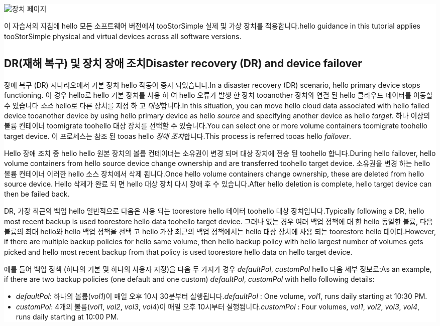 ![장치 페이지](./media/storsimple-device-failover-disaster-recovery/IC740972.png)

<span data-ttu-id="374c5-111">이 자습서의 지침에 hello 모든 소프트웨어 버전에서 tooStorSimple 실제 및 가상 장치를 적용합니다.</span><span class="sxs-lookup"><span data-stu-id="374c5-111">hello guidance in this tutorial applies tooStorSimple physical and virtual devices across all software versions.</span></span>

## <a name="disaster-recovery-dr-and-device-failover"></a><span data-ttu-id="374c5-112">DR(재해 복구) 및 장치 장애 조치</span><span class="sxs-lookup"><span data-stu-id="374c5-112">Disaster recovery (DR) and device failover</span></span>
<span data-ttu-id="374c5-113">장애 복구 (DR) 시나리오에서 기본 장치 hello 작동이 중지 되었습니다.</span><span class="sxs-lookup"><span data-stu-id="374c5-113">In a disaster recovery (DR) scenario, hello primary device stops functioning.</span></span> <span data-ttu-id="374c5-114">이 경우 hello로 hello 기본 장치를 사용 하 여 hello 오류가 발생 한 장치 tooanother 장치와 연결 된 hello 클라우드 데이터를 이동할 수 있습니다 *소스* hello로 다른 장치를 지정 하 고 *대상*합니다.</span><span class="sxs-lookup"><span data-stu-id="374c5-114">In this situation, you can move hello cloud data associated with hello failed device tooanother device by using hello primary device as hello *source* and specifying another device as hello *target*.</span></span> <span data-ttu-id="374c5-115">하나 이상의 볼륨 컨테이너 toomigrate toohello 대상 장치를 선택할 수 있습니다.</span><span class="sxs-lookup"><span data-stu-id="374c5-115">You can select one or more volume containers toomigrate toohello target device.</span></span> <span data-ttu-id="374c5-116">이 프로세스는 참조 된 tooas hello *장애 조치*합니다.</span><span class="sxs-lookup"><span data-stu-id="374c5-116">This process is referred tooas hello *failover*.</span></span> 

<span data-ttu-id="374c5-117">Hello 장애 조치 중 hello hello 원본 장치의 볼륨 컨테이너는 소유권이 변경 되며 대상 장치에 전송 된 toohello 합니다.</span><span class="sxs-lookup"><span data-stu-id="374c5-117">During hello failover, hello volume containers from hello source device change ownership and are transferred toohello target device.</span></span> <span data-ttu-id="374c5-118">소유권을 변경 하는 hello 볼륨 컨테이너 이러한 hello 소스 장치에서 삭제 됩니다.</span><span class="sxs-lookup"><span data-stu-id="374c5-118">Once hello volume containers change ownership, these are deleted from hello source device.</span></span> <span data-ttu-id="374c5-119">Hello 삭제가 완료 되 면 hello 대상 장치 다시 장애 후 수 있습니다.</span><span class="sxs-lookup"><span data-stu-id="374c5-119">After hello deletion is complete, hello target device can then be failed back.</span></span>

<span data-ttu-id="374c5-120">DR, 가장 최근의 백업 hello 일반적으로 다음은 사용 되는 toorestore hello 데이터 toohello 대상 장치입니다.</span><span class="sxs-lookup"><span data-stu-id="374c5-120">Typically following a DR, hello most recent backup is used toorestore hello data toohello target device.</span></span> <span data-ttu-id="374c5-121">그러나 없는 경우 여러 백업 정책에 대 한 hello 동일한 볼륨, 다음 볼륨의 최대 hello와 hello 백업 정책을 선택 고 hello 가장 최근의 백업 정책에서는 hello 대상 장치에 사용 되는 toorestore hello 데이터.</span><span class="sxs-lookup"><span data-stu-id="374c5-121">However, if there are multiple backup policies for hello same volume, then hello backup policy with hello largest number of volumes gets picked and hello most recent backup from that policy is used toorestore hello data on hello target device.</span></span>

<span data-ttu-id="374c5-122">예를 들어 백업 정책 (하나의 기본 및 하나의 사용자 지정)을 다음 두 가지가 경우 *defaultPol*, *customPol* hello 다음 세부 정보로:</span><span class="sxs-lookup"><span data-stu-id="374c5-122">As an example, if there are two backup policies (one default and one custom) *defaultPol*, *customPol* with hello following details:</span></span>

* <span data-ttu-id="374c5-123">*defaultPol*: 하나의 볼륨(*vol1*)이 매일 오후 10시 30분부터 실행됩니다.</span><span class="sxs-lookup"><span data-stu-id="374c5-123">*defaultPol* : One volume, *vol1*, runs daily starting at 10:30 PM.</span></span>
* <span data-ttu-id="374c5-124">*customPol*: 4개의 볼륨(*vol1*, *vol2*, *vol3*, *vol4*)이 매일 오후 10시부터 실행됩니다.</span><span class="sxs-lookup"><span data-stu-id="374c5-124">*customPol* : Four volumes, *vol1*, *vol2*, *vol3*, *vol4*, runs daily starting at 10:00 PM.</span></span>
